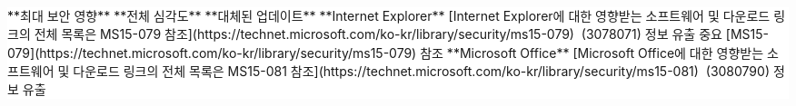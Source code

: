 </td>
<td style="border:1px solid black;">
**최대 보안 영향**

</td>
<td style="border:1px solid black;">
**전체 심각도**

</td>
<td style="border:1px solid black;">
**대체된 업데이트**

</td>
</tr>
<tr>
<td style="border:1px solid black;" colspan="4">
**Internet Explorer**

</td>
</tr>
<tr>
<td style="border:1px solid black;">
[Internet Explorer에 대한 영향받는 소프트웨어 및 다운로드 링크의 전체 목록은 MS15-079 참조](https://technet.microsoft.com/ko-kr/library/security/ms15-079)   
(3078071)

</td>
<td style="border:1px solid black;">
정보 유출

</td>
<td style="border:1px solid black;">
중요

</td>
<td style="border:1px solid black;">
[MS15-079](https://technet.microsoft.com/ko-kr/library/security/ms15-079) 참조

</td>
</tr>
<tr>
<td style="border:1px solid black;" colspan="4">
**Microsoft Office**

</td>
</tr>
<tr>
<td style="border:1px solid black;">
[Microsoft Office에 대한 영향받는 소프트웨어 및 다운로드 링크의 전체 목록은 MS15-081 참조](https://technet.microsoft.com/ko-kr/library/security/ms15-081)   
(3080790)

</td>
<td style="border:1px solid black;">
정보 유출
